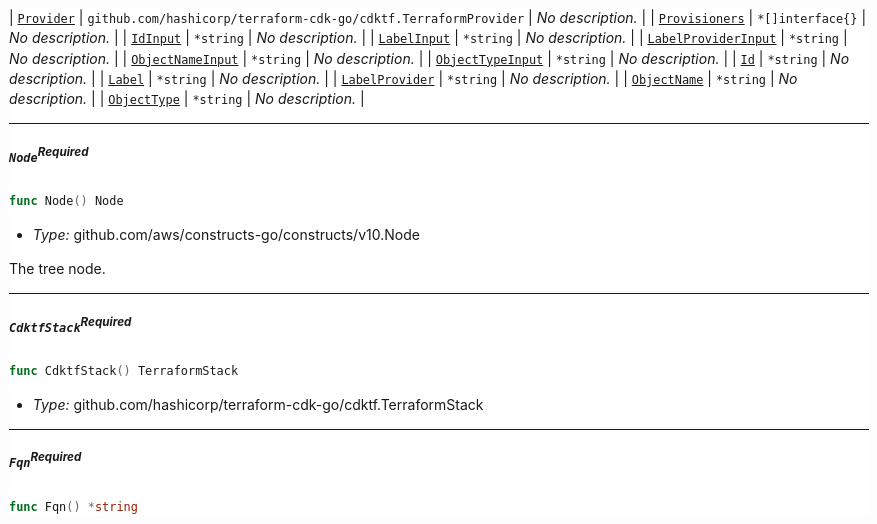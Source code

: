 | <code><a href="#@cdktf/provider-postgresql.securityLabel.SecurityLabel.property.provider">Provider</a></code> | <code>github.com/hashicorp/terraform-cdk-go/cdktf.TerraformProvider</code> | *No description.* |
| <code><a href="#@cdktf/provider-postgresql.securityLabel.SecurityLabel.property.provisioners">Provisioners</a></code> | <code>*[]interface{}</code> | *No description.* |
| <code><a href="#@cdktf/provider-postgresql.securityLabel.SecurityLabel.property.idInput">IdInput</a></code> | <code>*string</code> | *No description.* |
| <code><a href="#@cdktf/provider-postgresql.securityLabel.SecurityLabel.property.labelInput">LabelInput</a></code> | <code>*string</code> | *No description.* |
| <code><a href="#@cdktf/provider-postgresql.securityLabel.SecurityLabel.property.labelProviderInput">LabelProviderInput</a></code> | <code>*string</code> | *No description.* |
| <code><a href="#@cdktf/provider-postgresql.securityLabel.SecurityLabel.property.objectNameInput">ObjectNameInput</a></code> | <code>*string</code> | *No description.* |
| <code><a href="#@cdktf/provider-postgresql.securityLabel.SecurityLabel.property.objectTypeInput">ObjectTypeInput</a></code> | <code>*string</code> | *No description.* |
| <code><a href="#@cdktf/provider-postgresql.securityLabel.SecurityLabel.property.id">Id</a></code> | <code>*string</code> | *No description.* |
| <code><a href="#@cdktf/provider-postgresql.securityLabel.SecurityLabel.property.label">Label</a></code> | <code>*string</code> | *No description.* |
| <code><a href="#@cdktf/provider-postgresql.securityLabel.SecurityLabel.property.labelProvider">LabelProvider</a></code> | <code>*string</code> | *No description.* |
| <code><a href="#@cdktf/provider-postgresql.securityLabel.SecurityLabel.property.objectName">ObjectName</a></code> | <code>*string</code> | *No description.* |
| <code><a href="#@cdktf/provider-postgresql.securityLabel.SecurityLabel.property.objectType">ObjectType</a></code> | <code>*string</code> | *No description.* |

---

##### `Node`<sup>Required</sup> <a name="Node" id="@cdktf/provider-postgresql.securityLabel.SecurityLabel.property.node"></a>

```go
func Node() Node
```

- *Type:* github.com/aws/constructs-go/constructs/v10.Node

The tree node.

---

##### `CdktfStack`<sup>Required</sup> <a name="CdktfStack" id="@cdktf/provider-postgresql.securityLabel.SecurityLabel.property.cdktfStack"></a>

```go
func CdktfStack() TerraformStack
```

- *Type:* github.com/hashicorp/terraform-cdk-go/cdktf.TerraformStack

---

##### `Fqn`<sup>Required</sup> <a name="Fqn" id="@cdktf/provider-postgresql.securityLabel.SecurityLabel.property.fqn"></a>

```go
func Fqn() *string
```
